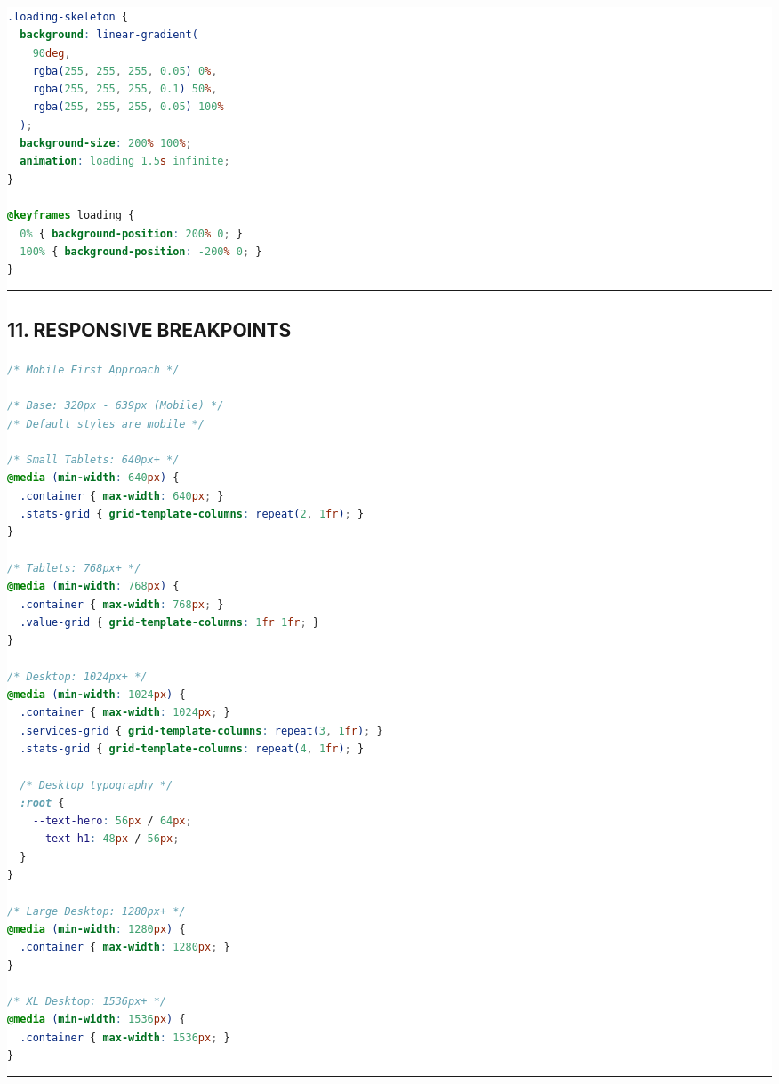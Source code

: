 ```css
.loading-skeleton {
  background: linear-gradient(
    90deg,
    rgba(255, 255, 255, 0.05) 0%,
    rgba(255, 255, 255, 0.1) 50%,
    rgba(255, 255, 255, 0.05) 100%
  );
  background-size: 200% 100%;
  animation: loading 1.5s infinite;
}

@keyframes loading {
  0% { background-position: 200% 0; }
  100% { background-position: -200% 0; }
}
```

---

## 11. RESPONSIVE BREAKPOINTS

```css
/* Mobile First Approach */

/* Base: 320px - 639px (Mobile) */
/* Default styles are mobile */

/* Small Tablets: 640px+ */
@media (min-width: 640px) {
  .container { max-width: 640px; }
  .stats-grid { grid-template-columns: repeat(2, 1fr); }
}

/* Tablets: 768px+ */
@media (min-width: 768px) {
  .container { max-width: 768px; }
  .value-grid { grid-template-columns: 1fr 1fr; }
}

/* Desktop: 1024px+ */
@media (min-width: 1024px) {
  .container { max-width: 1024px; }
  .services-grid { grid-template-columns: repeat(3, 1fr); }
  .stats-grid { grid-template-columns: repeat(4, 1fr); }

  /* Desktop typography */
  :root {
    --text-hero: 56px / 64px;
    --text-h1: 48px / 56px;
  }
}

/* Large Desktop: 1280px+ */
@media (min-width: 1280px) {
  .container { max-width: 1280px; }
}

/* XL Desktop: 1536px+ */
@media (min-width: 1536px) {
  .container { max-width: 1536px; }
}
```

---
